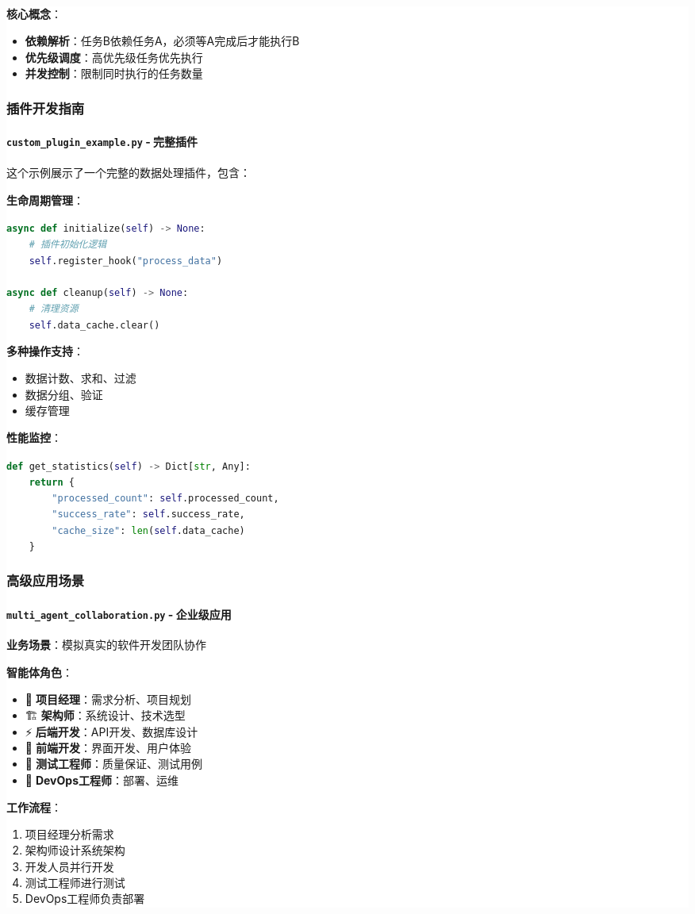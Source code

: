 **核心概念**：
- **依赖解析**：任务B依赖任务A，必须等A完成后才能执行B
- **优先级调度**：高优先级任务优先执行
- **并发控制**：限制同时执行的任务数量

### 插件开发指南

#### `custom_plugin_example.py` - 完整插件

这个示例展示了一个完整的数据处理插件，包含：

**生命周期管理**：
```python
async def initialize(self) -> None:
    # 插件初始化逻辑
    self.register_hook("process_data")
    
async def cleanup(self) -> None:
    # 清理资源
    self.data_cache.clear()
```

**多种操作支持**：
- 数据计数、求和、过滤
- 数据分组、验证
- 缓存管理

**性能监控**：
```python
def get_statistics(self) -> Dict[str, Any]:
    return {
        "processed_count": self.processed_count,
        "success_rate": self.success_rate,
        "cache_size": len(self.data_cache)
    }
```

### 高级应用场景

#### `multi_agent_collaboration.py` - 企业级应用

**业务场景**：模拟真实的软件开发团队协作

**智能体角色**：
- 🎯 **项目经理**：需求分析、项目规划
- 🏗️ **架构师**：系统设计、技术选型
- ⚡ **后端开发**：API开发、数据库设计
- 🎨 **前端开发**：界面开发、用户体验
- 🧪 **测试工程师**：质量保证、测试用例
- 🚀 **DevOps工程师**：部署、运维

**工作流程**：
1. 项目经理分析需求
2. 架构师设计系统架构
3. 开发人员并行开发
4. 测试工程师进行测试
5. DevOps工程师负责部署
